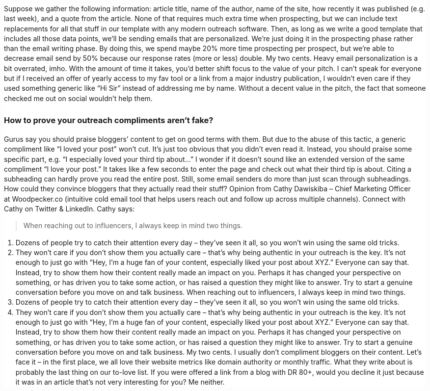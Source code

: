 Suppose we gather the following information: article title, name of the author, name of the site, how recently it was published (e.g. last week), and a quote from the article. None of that requires much extra time when prospecting, but we can include text replacements for all that stuff in our template with any modern outreach software.
Then, as long as we write a good template that includes all those data points, we’ll be sending emails that are personalized. We’re just doing it in the prospecting phase rather than the email writing phase.
By doing this, we spend maybe 20% more time prospecting per prospect, but we’re able to decrease email send by 50% because our response rates (more or less) double.
My two cents. Heavy email personalization is a bit overrated, imho. With the amount of time it takes, you’d better shift focus to the value of your pitch.
I can’t speak for everyone but if I received an offer of yearly access to my fav tool or a link from a major industry publication, I wouldn’t even care if they used something generic like “Hi Sir” instead of addressing me by name.
Without a decent value in the pitch, the fact that someone checked me out on social wouldn’t help them.

### How to prove your outreach compliments aren’t fake?

Gurus say you should praise bloggers’ content to get on good terms with them.
But due to the abuse of this tactic, a generic compliment like “I loved your post” won’t cut. It’s just too obvious that you didn’t even read it. Instead, you should praise some specific part, e.g. “I especially loved your third tip about…”
I wonder if it doesn’t sound like an extended version of the same compliment “I love your post.”
It takes like a few seconds to enter the page and check out what their third tip is about. Citing a subheading can hardly prove you read the entire post.
Still, some email senders do more than just scan through subheadings. How could they convince bloggers that they actually read their stuff?
Opinion from Cathy Dawiskiba – Chief Marketing Officer at Woodpecker.co (intuitive cold email tool that helps users reach out and follow up across multiple channels).
Connect with Cathy on Twitter & LinkedIn.
Cathy says:
> When reaching out to influencers, I always keep in mind two things.
1. Dozens of people try to catch their attention every day – they’ve seen it all, so you won’t win using the same old tricks.
2. They won’t care if you don’t show them you actually care – that’s why being authentic in your outreach is the key.
It’s not enough to just go with “Hey, I’m a huge fan of your content, especially liked your post about XYZ.” Everyone can say that.
Instead, try to show them how their content really made an impact on you. Perhaps it has changed your perspective on something, or has driven you to take some action, or has raised a question they might like to answer. Try to start a genuine conversation before you move on and talk business.
When reaching out to influencers, I always keep in mind two things.
1. Dozens of people try to catch their attention every day – they’ve seen it all, so you won’t win using the same old tricks.
2. They won’t care if you don’t show them you actually care – that’s why being authentic in your outreach is the key.
It’s not enough to just go with “Hey, I’m a huge fan of your content, especially liked your post about XYZ.” Everyone can say that.
Instead, try to show them how their content really made an impact on you. Perhaps it has changed your perspective on something, or has driven you to take some action, or has raised a question they might like to answer. Try to start a genuine conversation before you move on and talk business.
My two cents. I usually don’t compliment bloggers on their content.
Let’s face it – in the first place, we all love their website metrics like domain authority or monthly traffic. What they write about is probably the last thing on our to-love list.
If you were offered a link from a blog with DR 80+, would you decline it just because it was in an article that’s not very interesting for you?
Me neither.
